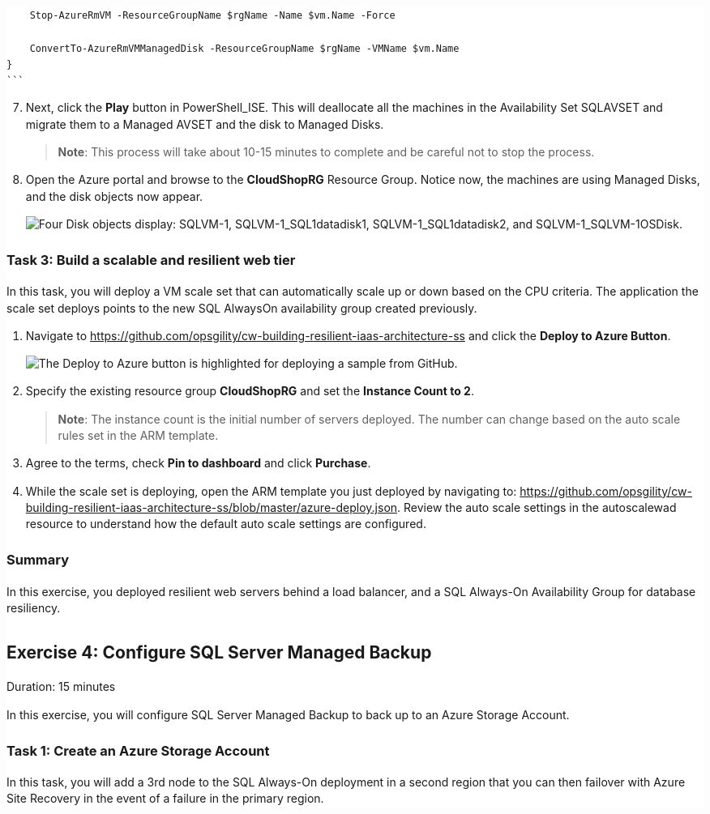         Stop-AzureRmVM -ResourceGroupName $rgName -Name $vm.Name -Force

        ConvertTo-AzureRmVMManagedDisk -ResourceGroupName $rgName -VMName $vm.Name
    }
    ```

7.  Next, click the **Play** button in PowerShell\_ISE. This will deallocate all the machines in the Availability Set SQLAVSET and migrate them to a Managed AVSET and the disk to Managed Disks.

    > **Note**: This process will take about 10-15 minutes to complete and be careful not to stop the process.

8.  Open the Azure portal and browse to the **CloudShopRG** Resource Group. Notice now, the machines are using Managed Disks, and the disk objects now appear.

    ![Four Disk objects display: SQLVM-1, SQLVM-1\_SQL1datadisk1, SQLVM-1\_SQL1datadisk2, and SQLVM-1\_SQLVM-1OSDisk.](images/Hands-onlabstep-bystep-BuildingaresilientIaaSarchitectureimages/media/image99.png "Disk objects")

### Task 3: Build a scalable and resilient web tier

In this task, you will deploy a VM scale set that can automatically scale up or down based on the CPU criteria. The application the scale set deploys points to the new SQL AlwaysOn availability group created previously.

1.  Navigate to <https://github.com/opsgility/cw-building-resilient-iaas-architecture-ss> and click the **Deploy to Azure Button**.

    ![The Deploy to Azure button is highlighted for deploying a sample from GitHub.](images/Hands-onlabstep-bystep-BuildingaresilientIaaSarchitectureimages/media/image100.png "Sample screen")

2.  Specify the existing resource group **CloudShopRG** and set the **Instance Count to 2**.

    > **Note**: The instance count is the initial number of servers deployed. The number can change based on the auto scale rules set in the ARM template.

3.  Agree to the terms, check **Pin to dashboard** and click **Purchase**.

4.  While the scale set is deploying, open the ARM template you just deployed by navigating to: <https://github.com/opsgility/cw-building-resilient-iaas-architecture-ss/blob/master/azure-deploy.json>. Review the auto scale settings in the autoscalewad resource to understand how the default auto scale settings are configured.

### Summary

In this exercise, you deployed resilient web servers behind a load balancer, and a SQL Always-On Availability Group for database resiliency.

## Exercise 4: Configure SQL Server Managed Backup 

Duration: 15 minutes

In this exercise, you will configure SQL Server Managed Backup to back up to an Azure Storage Account.

### Task 1: Create an Azure Storage Account

In this task, you will add a 3rd node to the SQL Always-On deployment in a second region that you can then failover with Azure Site Recovery in the event of a failure in the primary region.
